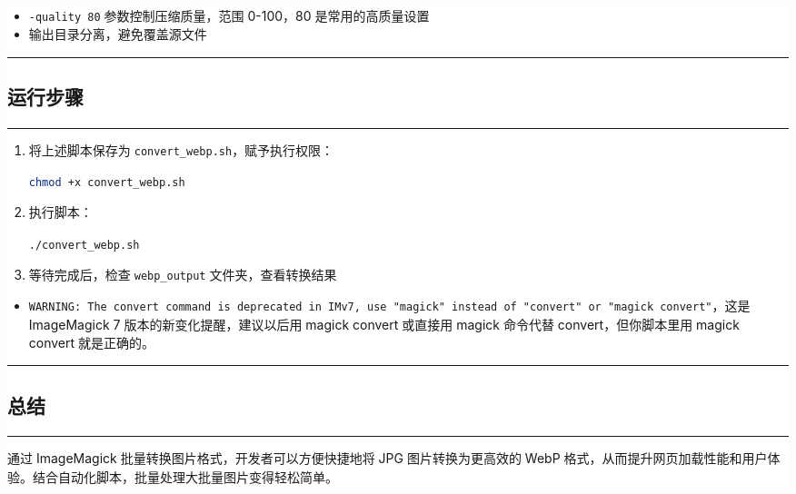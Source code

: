 - `-quality 80` 参数控制压缩质量，范围 0-100，80 是常用的高质量设置
- 输出目录分离，避免覆盖源文件

---

## 运行步骤

---

1. 将上述脚本保存为 `convert_webp.sh`，赋予执行权限：

   ```bash
   chmod +x convert_webp.sh
   ```

2. 执行脚本：

   ```bash
   ./convert_webp.sh
   ```

3. 等待完成后，检查 `webp_output` 文件夹，查看转换结果

- `WARNING: The convert command is deprecated in IMv7, use "magick" instead of "convert" or "magick convert"`，这是 ImageMagick 7 版本的新变化提醒，建议以后用 magick convert 或直接用 magick 命令代替 convert，但你脚本里用 magick convert 就是正确的。

---

## 总结

---

通过 ImageMagick 批量转换图片格式，开发者可以方便快捷地将 JPG 图片转换为更高效的 WebP 格式，从而提升网页加载性能和用户体验。结合自动化脚本，批量处理大批量图片变得轻松简单。
